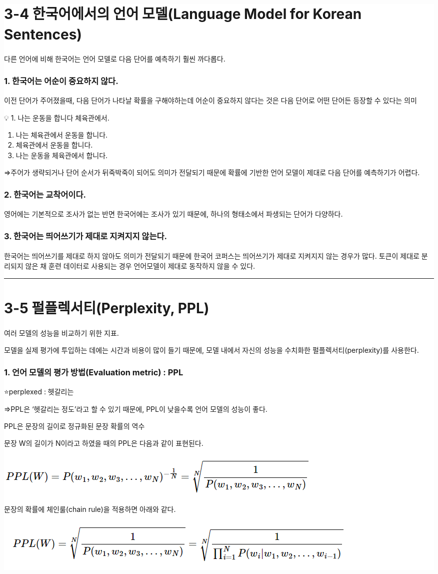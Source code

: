 # **3-4 한국어에서의 언어 모델(Language Model for Korean Sentences)**

다른 언어에 비해 한국어는 언어 모델로 다음 단어를 예측하기 훨씬 까다롭다.

### **1. 한국어는 어순이 중요하지 않다.**

이전 단어가 주어졌을때, 다음 단어가 나타날 확률을 구해야하는데 어순이 중요하지 않다는 것은 다음 단어로 어떤 단어든 등장할 수 있다는 의미

<aside>
💡  1. 나는 운동을 합니다 체육관에서.

1. 나는 체육관에서 운동을 합니다.
2. 체육관에서 운동을 합니다.
3. 나는 운동을 체육관에서 합니다.
</aside>

⇒주어가 생략되거나 단어 순서가 뒤죽박죽이 되어도 의미가 전달되기 때문에 확률에 기반한 언어 모델이 제대로 다음 단어를 예측하기가 어렵다.

### 2. 한국어는 교착어이다.

영어에는 기본적으로 조사가 없는 반면 한국어에는 조사가 있기 때문에, 하나의 형태소에서 파생되는 단어가 다양하다.

### 3. **한국어는 띄어쓰기가 제대로 지켜지지 않는다.**

한국어는 띄어쓰기를 제대로 하지 않아도 의미가 전달되기 때문에 한국어 코퍼스는 띄어쓰기가 제대로 지켜지지 않는 경우가 많다. 토큰이 제대로 분리되지 않은 채 훈련 데이터로 사용되는 경우 언어모델이 제대로 동작하지 않을 수 있다.

---

# **3-5 펄플렉서티(Perplexity, PPL)**

여러 모델의 성능을 비교하기 위한 지표.

모델을 실제 평가에 투입하는 데에는 시간과 비용이 많이 들기 때문에, 모델 내에서 자신의 성능을 수치화한 펄플렉서티(perplexity)를 사용한다.

### **1. 언어 모델의 평가 방법(Evaluation metric) : PPL**

⭐perplexed : 헷갈리는

⇒PPL은 ‘헷갈리는 정도’라고 할 수 있기 때문에, PPL이 낮을수록 언어 모델의 성능이 좋다.

PPL은 문장의 길이로 정규화된 문장 확률의 역수

문장 W의 길이가 N이라고 하였을 때의 PPL은 다음과 같이 표현된다.

![수식13](수식13.png)

문장의 확률에 체인룰(chain rule)을 적용하면 아래와 같다.

![수식14](수식14.png)
